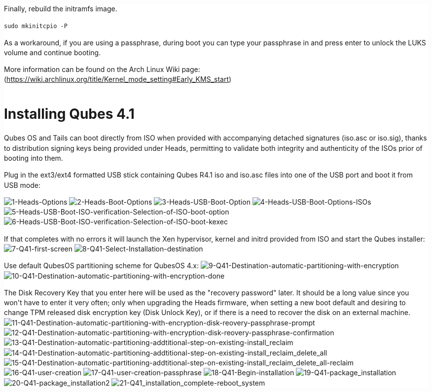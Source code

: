 Finally, rebuild the initramfs image.
```shell
sudo mkinitcpio -P
```
As a workaround, if you are using a passphrase, during boot you can type your passphrase in and press enter to unlock the LUKS volume and continue booting.

More information can be found on the Arch Linux Wiki page: (https://wiki.archlinux.org/title/Kernel_mode_setting#Early_KMS_start)

Installing Qubes 4.1
===
Qubes OS and Tails can boot directly from ISO when provided with accompanying detached signatures (iso.asc or iso.sig), thanks to 
distribution signing keys being provided under Heads, permitting to validate both integrity and authenticity of the ISOs prior of booting into them.

Plug in the ext3/ext4 formatted USB stick containing Qubes R4.1 iso and iso.asc files into one of the USB port and
 boot it from USB mode:

![1-Heads-Options](https://user-images.githubusercontent.com/827570/156627927-7239a936-e7b1-4ffb-9329-1c422dc70266.jpeg)
![2-Heads-Boot-Options](https://user-images.githubusercontent.com/827570/156627934-8051cd38-ad5e-452d-b340-9d13317f33b8.jpeg)
![3-Heads-USB-Boot-Option](https://user-images.githubusercontent.com/827570/156627936-8fd43c94-fd2f-448b-a84c-eadd9166434e.jpeg)
![4-Heads-USB-Boot-Options-ISOs](https://user-images.githubusercontent.com/827570/156627940-c726b6e0-b74a-4b46-ae7b-b0727cdff05b.jpeg)
![5-Heads-USB-Boot-ISO-verification-Selection-of-ISO-boot-option](https://user-images.githubusercontent.com/827570/156627944-1cc0ad56-d0b2-4552-8ee7-a159871038f7.jpeg)
![6-Heads-USB-Boot-ISO-verification-Selection-of-ISO-boot-kexec](https://user-images.githubusercontent.com/827570/156627950-6ec7e3e9-a13e-4c2c-920c-c61fbb74af1f.jpeg)


If that completes with no errors it will launch the Xen hypervisor, kernel and initrd provided from ISO and start the Qubes installer:
![7-Q41-first-screen](https://user-images.githubusercontent.com/827570/156627951-bc29e472-db90-4a01-a870-0ab2ffa70c2c.jpeg)
![8-Q41-Select-Installation-destination](https://user-images.githubusercontent.com/827570/156627954-e5681533-80cd-41b8-9b47-4ecd2cb7d132.jpeg)

Use default QubesOS partitioning scheme for QubesOS 4.x:
![9-Q41-Destination-automatic-partitioning-with-encryption](https://user-images.githubusercontent.com/827570/156627956-1dc8e56e-5a3b-403c-bf67-5235b5150ce7.jpeg)
![10-Q41-Destination-automatic-partitioning-with-encryption-done](https://user-images.githubusercontent.com/827570/156627958-b6d9e8b9-0c7b-4469-9a3b-c512b2982d41.jpeg)


The Disk Recovery Key that you enter here will be used as the
"recovery password" later.  It should be a long value since you won't
have to enter it very often; only when upgrading the Heads firmware, 
when setting a new boot default and desiring to change TPM released disk encryption 
key (Disk Unlock Key), or if there is a need to recover the disk on an external machine.
![11-Q41-Destination-automatic-partitioning-with-encryption-disk-reovery-passphrase-prompt](https://user-images.githubusercontent.com/827570/156627961-ff29a794-459e-4470-8f51-7574736d0c65.jpeg)
![12-Q41-Destination-automatic-partitioning-with-encryption-disk-reovery-passphrase-confirmation](https://user-images.githubusercontent.com/827570/156627972-64163ad3-7093-433c-bf1d-116ccbb7a3ae.jpeg)
![13-Q41-Destination-automatic-partitioning-addtitional-step-on-existing-install_reclaim](https://user-images.githubusercontent.com/827570/156627973-0b5df668-6170-403b-baf9-149499ce51d0.jpeg)
![14-Q41-Destination-automatic-partitioning-addtitional-step-on-existing-install_reclaim_delete_all](https://user-images.githubusercontent.com/827570/156627977-20ea5e55-3ff4-4473-bfeb-b71088097274.jpeg)
![15-Q41-Destination-automatic-partitioning-addtitional-step-on-existing-install_reclaim_delete_all-reclaim](https://user-images.githubusercontent.com/827570/156627978-760371ce-d0ab-4915-9601-6c0436f9e845.jpeg)
![16-Q41-user-creation](https://user-images.githubusercontent.com/827570/156627980-32ca88c1-7ea3-43d9-b7e7-f2a569f2b202.jpeg)
![17-Q41-user-creation-passphrase](https://user-images.githubusercontent.com/827570/156627984-0a833010-f11f-4ff5-823d-6e6a4e5a36e0.jpeg)
![18-Q41-Begin-installation](https://user-images.githubusercontent.com/827570/156627987-d2da1179-bc8c-4bb0-b471-05eba03efaae.jpeg)
![19-Q41-package_installation](https://user-images.githubusercontent.com/827570/156627989-90ac14aa-0374-418c-89ac-4e21750ff659.jpeg)
![20-Q41-package_installation2](https://user-images.githubusercontent.com/827570/156627992-54cdcac2-da5f-4e34-9a89-b7fd4aa53667.jpeg)
![21-Q41_installation_complete-reboot_system](https://user-images.githubusercontent.com/827570/156627998-c698ddc6-f565-4332-b31e-d87effb25035.jpeg)